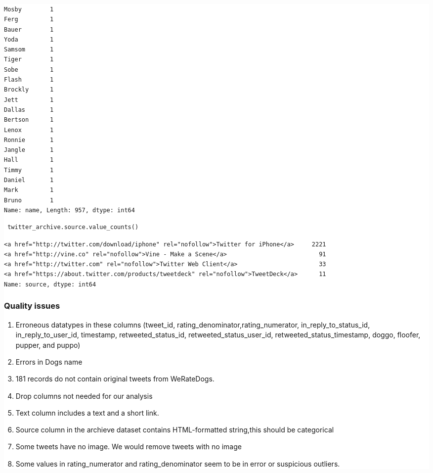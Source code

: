     Mosby        1
    Ferg         1
    Bauer        1
    Yoda         1
    Samsom       1
    Tiger        1
    Sobe         1
    Flash        1
    Brockly      1
    Jett         1
    Dallas       1
    Bertson      1
    Lenox        1
    Ronnie       1
    Jangle       1
    Hall         1
    Timmy        1
    Daniel       1
    Mark         1
    Bruno        1
    Name: name, Length: 957, dtype: int64




```python
 twitter_archive.source.value_counts()
```




    <a href="http://twitter.com/download/iphone" rel="nofollow">Twitter for iPhone</a>     2221
    <a href="http://vine.co" rel="nofollow">Vine - Make a Scene</a>                          91
    <a href="http://twitter.com" rel="nofollow">Twitter Web Client</a>                       33
    <a href="https://about.twitter.com/products/tweetdeck" rel="nofollow">TweetDeck</a>      11
    Name: source, dtype: int64



### Quality issues

1. Erroneous datatypes in these columns (tweet_id, rating_denominator,rating_numerator, in_reply_to_status_id, in_reply_to_user_id, timestamp, retweeted_status_id, retweeted_status_user_id, retweeted_status_timestamp, doggo, floofer, pupper, and puppo)

2. Errors in Dogs name 

3. 181 records do not contain original tweets from WeRateDogs.

4. Drop columns not needed for our analysis

5. Text column includes a text and a short link.

6. Source column in the archieve dataset contains HTML-formatted string,this should be categorical

7. Some tweets have no image. We would remove tweets with no image

8. Some values in rating_numerator and rating_denominator seem to be in error or suspicious outliers.
